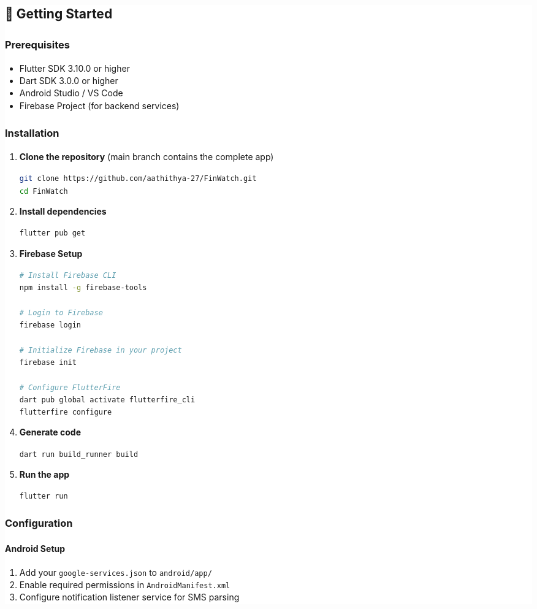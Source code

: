 ## 🚀 Getting Started

### Prerequisites
- Flutter SDK 3.10.0 or higher
- Dart SDK 3.0.0 or higher
- Android Studio / VS Code
- Firebase Project (for backend services)

### Installation

1. **Clone the repository** (main branch contains the complete app)
   ```bash
   git clone https://github.com/aathithya-27/FinWatch.git
   cd FinWatch
   ```

2. **Install dependencies**
   ```bash
   flutter pub get
   ```

3. **Firebase Setup**
   ```bash
   # Install Firebase CLI
   npm install -g firebase-tools
   
   # Login to Firebase
   firebase login
   
   # Initialize Firebase in your project
   firebase init
   
   # Configure FlutterFire
   dart pub global activate flutterfire_cli
   flutterfire configure
   ```

4. **Generate code**
   ```bash
   dart run build_runner build
   ```

5. **Run the app**
   ```bash
   flutter run
   ```

### Configuration

#### Android Setup
1. Add your `google-services.json` to `android/app/`
2. Enable required permissions in `AndroidManifest.xml`
3. Configure notification listener service for SMS parsing
